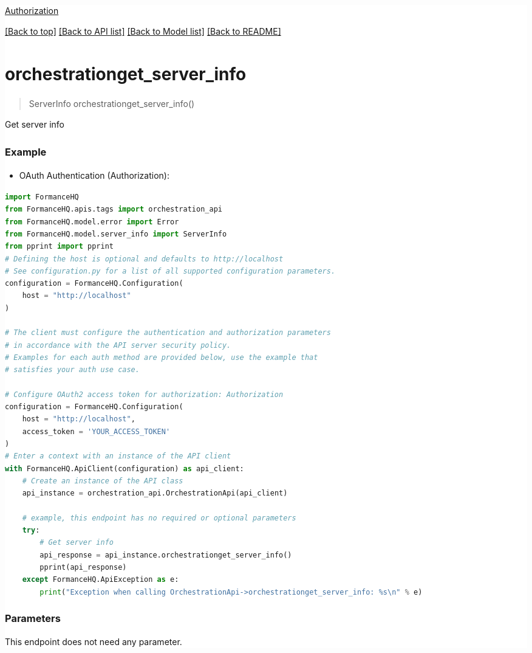[Authorization](../../../README.md#Authorization)

[[Back to top]](#__pageTop) [[Back to API list]](../../../README.md#documentation-for-api-endpoints) [[Back to Model list]](../../../README.md#documentation-for-models) [[Back to README]](../../../README.md)

# **orchestrationget_server_info**
<a name="orchestrationget_server_info"></a>
> ServerInfo orchestrationget_server_info()

Get server info

### Example

* OAuth Authentication (Authorization):
```python
import FormanceHQ
from FormanceHQ.apis.tags import orchestration_api
from FormanceHQ.model.error import Error
from FormanceHQ.model.server_info import ServerInfo
from pprint import pprint
# Defining the host is optional and defaults to http://localhost
# See configuration.py for a list of all supported configuration parameters.
configuration = FormanceHQ.Configuration(
    host = "http://localhost"
)

# The client must configure the authentication and authorization parameters
# in accordance with the API server security policy.
# Examples for each auth method are provided below, use the example that
# satisfies your auth use case.

# Configure OAuth2 access token for authorization: Authorization
configuration = FormanceHQ.Configuration(
    host = "http://localhost",
    access_token = 'YOUR_ACCESS_TOKEN'
)
# Enter a context with an instance of the API client
with FormanceHQ.ApiClient(configuration) as api_client:
    # Create an instance of the API class
    api_instance = orchestration_api.OrchestrationApi(api_client)

    # example, this endpoint has no required or optional parameters
    try:
        # Get server info
        api_response = api_instance.orchestrationget_server_info()
        pprint(api_response)
    except FormanceHQ.ApiException as e:
        print("Exception when calling OrchestrationApi->orchestrationget_server_info: %s\n" % e)
```
### Parameters
This endpoint does not need any parameter.
